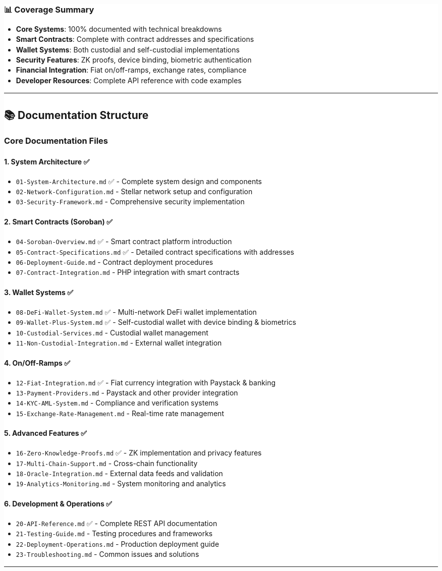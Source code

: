 ### 📊 Coverage Summary
- **Core Systems**: 100% documented with technical breakdowns
- **Smart Contracts**: Complete with contract addresses and specifications
- **Wallet Systems**: Both custodial and self-custodial implementations
- **Security Features**: ZK proofs, device binding, biometric authentication
- **Financial Integration**: Fiat on/off-ramps, exchange rates, compliance
- **Developer Resources**: Complete API reference with code examples

---

## 📚 Documentation Structure

### Core Documentation Files

#### 1. **System Architecture** ✅
- `01-System-Architecture.md` ✅ - Complete system design and components
- `02-Network-Configuration.md` - Stellar network setup and configuration
- `03-Security-Framework.md` - Comprehensive security implementation

#### 2. **Smart Contracts (Soroban)** ✅
- `04-Soroban-Overview.md` ✅ - Smart contract platform introduction
- `05-Contract-Specifications.md` ✅ - Detailed contract specifications with addresses
- `06-Deployment-Guide.md` - Contract deployment procedures
- `07-Contract-Integration.md` - PHP integration with smart contracts

#### 3. **Wallet Systems** ✅
- `08-DeFi-Wallet-System.md` ✅ - Multi-network DeFi wallet implementation
- `09-Wallet-Plus-System.md` ✅ - Self-custodial wallet with device binding & biometrics
- `10-Custodial-Services.md` - Custodial wallet management
- `11-Non-Custodial-Integration.md` - External wallet integration

#### 4. **On/Off-Ramps** ✅
- `12-Fiat-Integration.md` ✅ - Fiat currency integration with Paystack & banking
- `13-Payment-Providers.md` - Paystack and other provider integration
- `14-KYC-AML-System.md` - Compliance and verification systems
- `15-Exchange-Rate-Management.md` - Real-time rate management

#### 5. **Advanced Features** ✅
- `16-Zero-Knowledge-Proofs.md` ✅ - ZK implementation and privacy features
- `17-Multi-Chain-Support.md` - Cross-chain functionality
- `18-Oracle-Integration.md` - External data feeds and validation
- `19-Analytics-Monitoring.md` - System monitoring and analytics

#### 6. **Development & Operations** ✅
- `20-API-Reference.md` ✅ - Complete REST API documentation
- `21-Testing-Guide.md` - Testing procedures and frameworks
- `22-Deployment-Operations.md` - Production deployment guide
- `23-Troubleshooting.md` - Common issues and solutions

---
